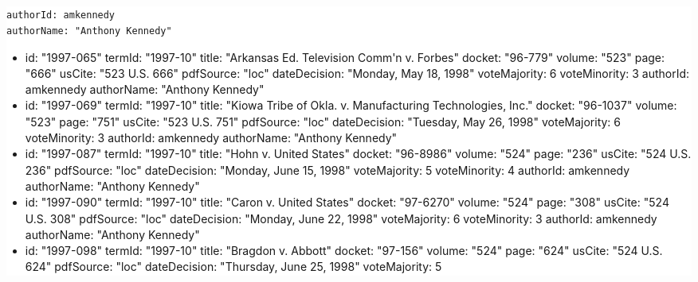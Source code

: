     authorId: amkennedy
    authorName: "Anthony Kennedy"
  - id: "1997-065"
    termId: "1997-10"
    title: "Arkansas Ed. Television Comm&apos;n v. Forbes"
    docket: "96-779"
    volume: "523"
    page: "666"
    usCite: "523 U.S. 666"
    pdfSource: "loc"
    dateDecision: "Monday, May 18, 1998"
    voteMajority: 6
    voteMinority: 3
    authorId: amkennedy
    authorName: "Anthony Kennedy"
  - id: "1997-069"
    termId: "1997-10"
    title: "Kiowa Tribe of Okla. v. Manufacturing Technologies, Inc."
    docket: "96-1037"
    volume: "523"
    page: "751"
    usCite: "523 U.S. 751"
    pdfSource: "loc"
    dateDecision: "Tuesday, May 26, 1998"
    voteMajority: 6
    voteMinority: 3
    authorId: amkennedy
    authorName: "Anthony Kennedy"
  - id: "1997-087"
    termId: "1997-10"
    title: "Hohn v. United States"
    docket: "96-8986"
    volume: "524"
    page: "236"
    usCite: "524 U.S. 236"
    pdfSource: "loc"
    dateDecision: "Monday, June 15, 1998"
    voteMajority: 5
    voteMinority: 4
    authorId: amkennedy
    authorName: "Anthony Kennedy"
  - id: "1997-090"
    termId: "1997-10"
    title: "Caron v. United States"
    docket: "97-6270"
    volume: "524"
    page: "308"
    usCite: "524 U.S. 308"
    pdfSource: "loc"
    dateDecision: "Monday, June 22, 1998"
    voteMajority: 6
    voteMinority: 3
    authorId: amkennedy
    authorName: "Anthony Kennedy"
  - id: "1997-098"
    termId: "1997-10"
    title: "Bragdon v. Abbott"
    docket: "97-156"
    volume: "524"
    page: "624"
    usCite: "524 U.S. 624"
    pdfSource: "loc"
    dateDecision: "Thursday, June 25, 1998"
    voteMajority: 5